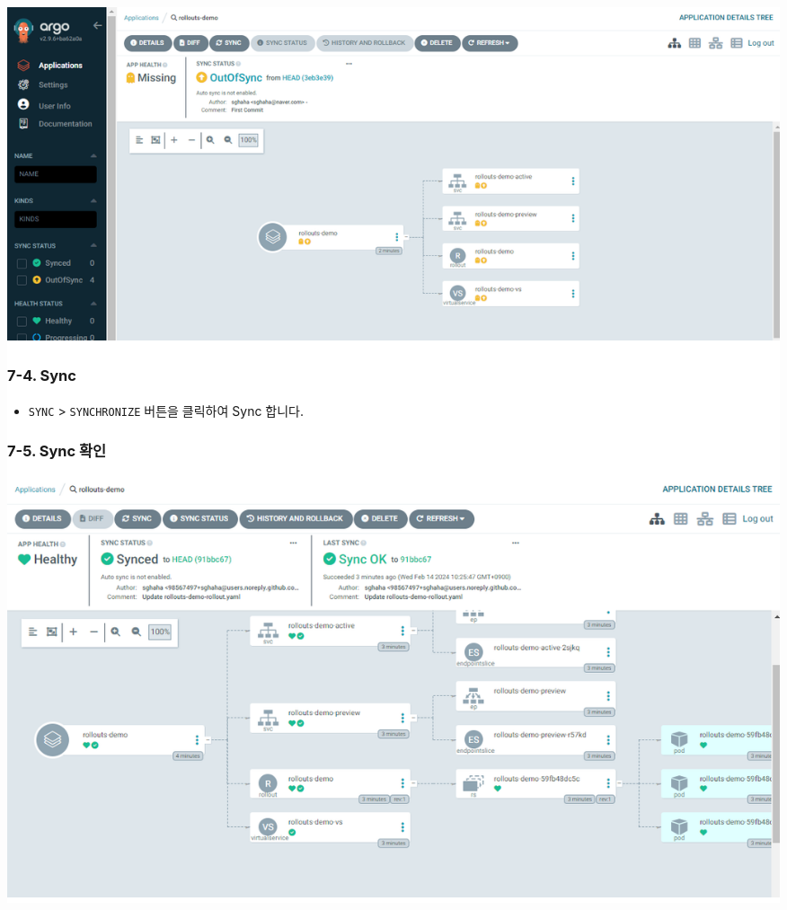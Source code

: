 ![](../images/226.png)

### 7-4. Sync

- `SYNC` > `SYNCHRONIZE` 버튼을 클릭하여 Sync 합니다.

### 7-5. Sync 확인

![](../images/229.png)
